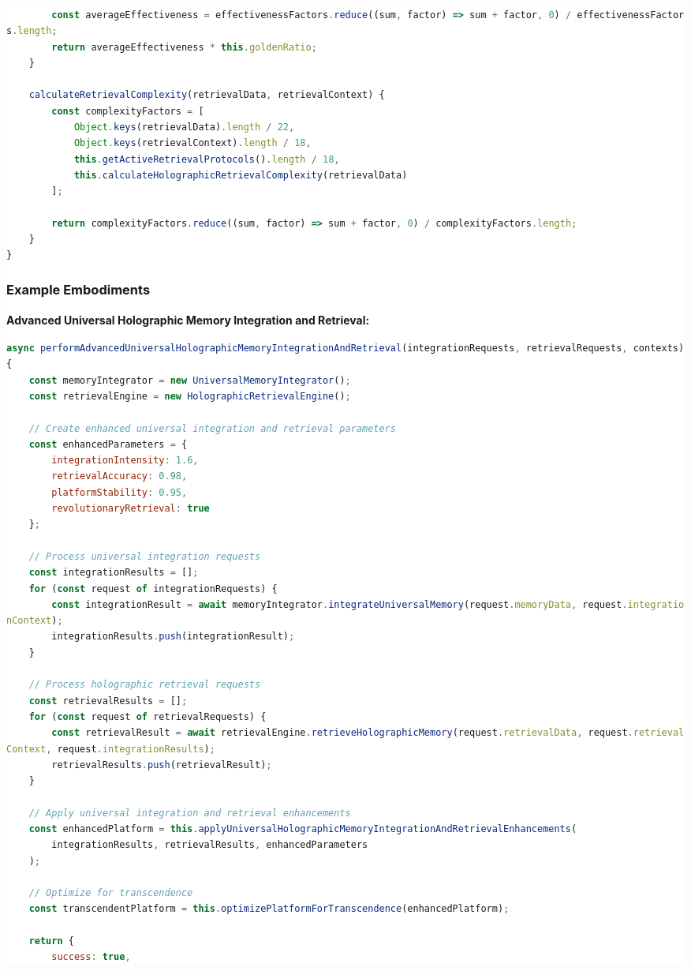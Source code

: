 ```javascript
        const averageEffectiveness = effectivenessFactors.reduce((sum, factor) => sum + factor, 0) / effectivenessFactors.length;
        return averageEffectiveness * this.goldenRatio;
    }

    calculateRetrievalComplexity(retrievalData, retrievalContext) {
        const complexityFactors = [
            Object.keys(retrievalData).length / 22,
            Object.keys(retrievalContext).length / 18,
            this.getActiveRetrievalProtocols().length / 18,
            this.calculateHolographicRetrievalComplexity(retrievalData)
        ];
        
        return complexityFactors.reduce((sum, factor) => sum + factor, 0) / complexityFactors.length;
    }
}
```

### Example Embodiments

**Advanced Universal Holographic Memory Integration and Retrieval:**
```javascript
async performAdvancedUniversalHolographicMemoryIntegrationAndRetrieval(integrationRequests, retrievalRequests, contexts) {
    const memoryIntegrator = new UniversalMemoryIntegrator();
    const retrievalEngine = new HolographicRetrievalEngine();
    
    // Create enhanced universal integration and retrieval parameters
    const enhancedParameters = {
        integrationIntensity: 1.6,
        retrievalAccuracy: 0.98,
        platformStability: 0.95,
        revolutionaryRetrieval: true
    };
    
    // Process universal integration requests
    const integrationResults = [];
    for (const request of integrationRequests) {
        const integrationResult = await memoryIntegrator.integrateUniversalMemory(request.memoryData, request.integrationContext);
        integrationResults.push(integrationResult);
    }
    
    // Process holographic retrieval requests
    const retrievalResults = [];
    for (const request of retrievalRequests) {
        const retrievalResult = await retrievalEngine.retrieveHolographicMemory(request.retrievalData, request.retrievalContext, request.integrationResults);
        retrievalResults.push(retrievalResult);
    }
    
    // Apply universal integration and retrieval enhancements
    const enhancedPlatform = this.applyUniversalHolographicMemoryIntegrationAndRetrievalEnhancements(
        integrationResults, retrievalResults, enhancedParameters
    );
    
    // Optimize for transcendence
    const transcendentPlatform = this.optimizePlatformForTranscendence(enhancedPlatform);
    
    return {
        success: true,
```
